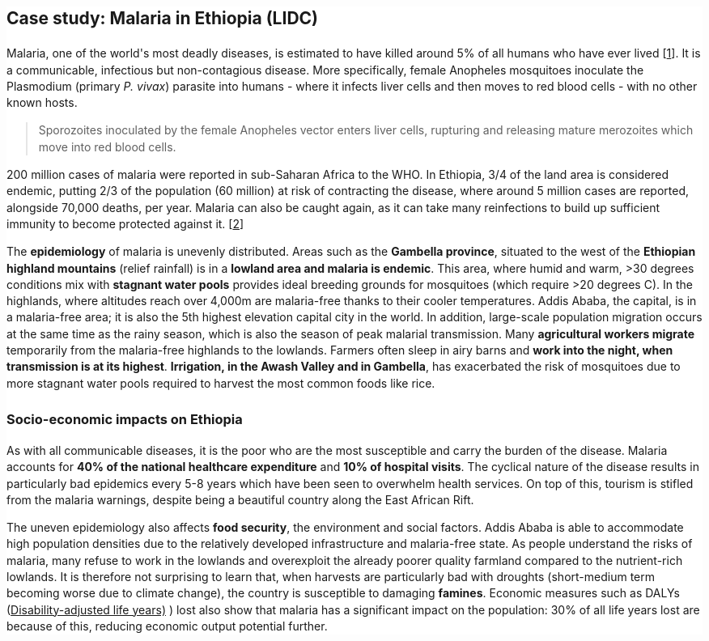 ## Case study: Malaria in Ethiopia (LIDC)

Malaria, one of the world's most deadly diseases, is estimated to have killed around 5% of all humans who have ever lived [[1](https://www.realclearscience.com/blog/2019/10/03/has_malaria_really_killed_half_of_everyone_who_ever_lived.html)]. It is a communicable, infectious but non-contagious disease. More specifically, female Anopheles mosquitoes inoculate the Plasmodium (primary *P. vivax*) parasite into humans - where it infects liver cells and then moves to red blood cells - with no other known hosts.

> Sporozoites inoculated by the female Anopheles vector enters liver cells, rupturing and releasing mature merozoites which move into red blood cells.

200 million cases of malaria were reported in sub-Saharan Africa to the WHO. In Ethiopia, 3/4 of the land area is considered endemic, putting 2/3 of the population (60 million) at risk of contracting the disease, where around 5 million cases are reported, alongside 70,000 deaths, per year. Malaria can also be caught again, as it can take many reinfections to build up sufficient immunity to become protected against it. [[2](https://www.mdedge.com/hematology-oncology/article/187381/related-issues/why-its-hard-develop-immunity-against-malaria)]

The **epidemiology** of malaria is unevenly distributed. Areas such as the **Gambella province**, situated to the west of the **Ethiopian highland mountains** (relief rainfall) is in a **lowland area and malaria is endemic**. This area, where humid and warm, >30 degrees conditions mix with **stagnant water pools** provides ideal breeding grounds for mosquitoes (which require >20 degrees C). In the highlands, where altitudes reach over 4,000m are malaria-free thanks to their cooler temperatures. Addis Ababa, the capital, is in a malaria-free area; it is also the 5th highest elevation capital city in the world. 
In addition, large-scale population migration occurs at the same time as the rainy season, which is also the season of peak malarial transmission. Many **agricultural workers migrate** temporarily from the malaria-free highlands to the lowlands. Farmers often sleep in airy barns and **work into the night, when transmission is at its highest**. **Irrigation, in the Awash Valley and in Gambella**, has exacerbated the risk of mosquitoes due to more stagnant water pools required to harvest the most common foods like rice.


 

### Socio-economic impacts on Ethiopia
 
As with all communicable diseases, it is the poor who are the most susceptible and carry the burden of the disease. Malaria accounts for **40% of the national healthcare expenditure** and **10% of hospital visits**. The cyclical nature of the disease results in particularly bad epidemics every 5-8 years which have been seen to overwhelm health services. On top of this, tourism is stifled from the malaria warnings, despite being a beautiful country along the East African Rift.

The uneven epidemiology also affects **food security**, the environment and social factors. Addis Ababa is able to accommodate high population densities due to the relatively developed infrastructure and malaria-free state. As people understand the risks of malaria, many refuse to work in the lowlands and overexploit the already poorer quality farmland compared to the nutrient-rich lowlands. It is therefore not surprising to learn that, when harvests are particularly bad with droughts (short-medium term becoming worse due to climate change), the country is susceptible to damaging **famines**. Economic measures such as DALYs ([Disability-adjusted life years)](https://www.who.int/data/gho/indicator-metadata-registry/imr-details/158) ) lost also show that malaria has a significant impact on the population: 30% of all life years lost are because of this, reducing economic output potential further.

